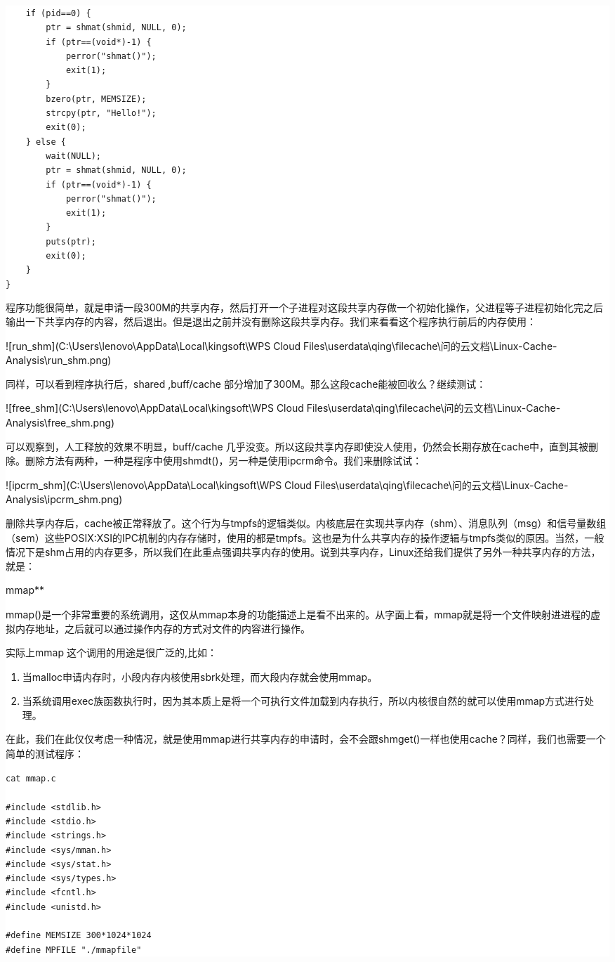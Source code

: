 ```
    if (pid==0) {
        ptr = shmat(shmid, NULL, 0);
        if (ptr==(void*)-1) {
            perror("shmat()");
            exit(1);
        }
        bzero(ptr, MEMSIZE);
        strcpy(ptr, "Hello!");
        exit(0);
    } else {
        wait(NULL);
        ptr = shmat(shmid, NULL, 0);
        if (ptr==(void*)-1) {
            perror("shmat()");
            exit(1);
        }
        puts(ptr);
        exit(0);
    }
}
```

程序功能很简单，就是申请一段300M的共享内存，然后打开一个子进程对这段共享内存做一个初始化操作，父进程等子进程初始化完之后输出一下共享内存的内容，然后退出。但是退出之前并没有删除这段共享内存。我们来看看这个程序执行前后的内存使用：

![run_shm](C:\Users\lenovo\AppData\Local\kingsoft\WPS Cloud Files\userdata\qing\filecache\问的云文档\Linux-Cache-Analysis\run_shm.png)



同样，可以看到程序执行后，shared ,buff/cache 部分增加了300M。那么这段cache能被回收么？继续测试：

![free_shm](C:\Users\lenovo\AppData\Local\kingsoft\WPS Cloud Files\userdata\qing\filecache\问的云文档\Linux-Cache-Analysis\free_shm.png)

可以观察到，人工释放的效果不明显，buff/cache 几乎没变。所以这段共享内存即使没人使用，仍然会长期存放在cache中，直到其被删除。删除方法有两种，一种是程序中使用shmdt()，另一种是使用ipcrm命令。我们来删除试试：

![ipcrm_shm](C:\Users\lenovo\AppData\Local\kingsoft\WPS Cloud Files\userdata\qing\filecache\问的云文档\Linux-Cache-Analysis\ipcrm_shm.png)

删除共享内存后，cache被正常释放了。这个行为与tmpfs的逻辑类似。内核底层在实现共享内存（shm）、消息队列（msg）和信号量数组（sem）这些POSIX:XSI的IPC机制的内存存储时，使用的都是tmpfs。这也是为什么共享内存的操作逻辑与tmpfs类似的原因。当然，一般情况下是shm占用的内存更多，所以我们在此重点强调共享内存的使用。说到共享内存，Linux还给我们提供了另外一种共享内存的方法，就是：

mmap**

mmap()是一个非常重要的系统调用，这仅从mmap本身的功能描述上是看不出来的。从字面上看，mmap就是将一个文件映射进进程的虚拟内存地址，之后就可以通过操作内存的方式对文件的内容进行操作。

实际上mmap 这个调用的用途是很广泛的,比如：

1. 当malloc申请内存时，小段内存内核使用sbrk处理，而大段内存就会使用mmap。

2. 当系统调用exec族函数执行时，因为其本质上是将一个可执行文件加载到内存执行，所以内核很自然的就可以使用mmap方式进行处理。

在此，我们在此仅仅考虑一种情况，就是使用mmap进行共享内存的申请时，会不会跟shmget()一样也使用cache？同样，我们也需要一个简单的测试程序：

```
cat mmap.c 

#include <stdlib.h>
#include <stdio.h>
#include <strings.h>
#include <sys/mman.h>
#include <sys/stat.h>
#include <sys/types.h>
#include <fcntl.h>
#include <unistd.h>

#define MEMSIZE 300*1024*1024
#define MPFILE "./mmapfile"

```